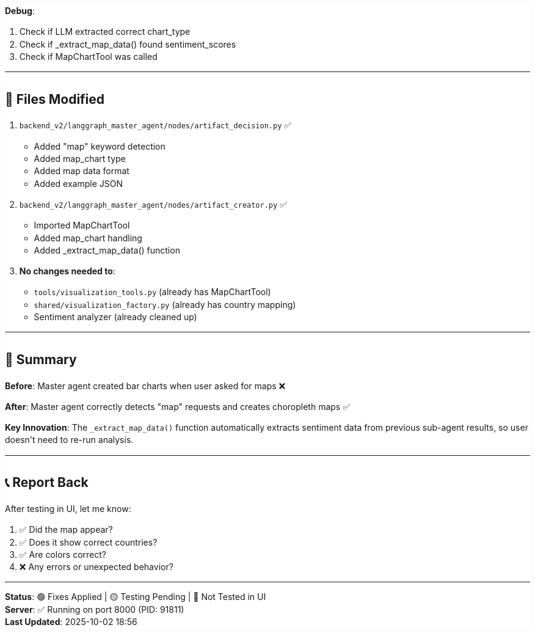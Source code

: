 **Debug**:
1. Check if LLM extracted correct chart_type
2. Check if _extract_map_data() found sentiment_scores
3. Check if MapChartTool was called

---

## 📁 Files Modified

1. `backend_v2/langgraph_master_agent/nodes/artifact_decision.py` ✅
   - Added "map" keyword detection
   - Added map_chart type
   - Added map data format
   - Added example JSON

2. `backend_v2/langgraph_master_agent/nodes/artifact_creator.py` ✅
   - Imported MapChartTool
   - Added map_chart handling
   - Added _extract_map_data() function

3. **No changes needed to**:
   - `tools/visualization_tools.py` (already has MapChartTool)
   - `shared/visualization_factory.py` (already has country mapping)
   - Sentiment analyzer (already cleaned up)

---

## 🎉 Summary

**Before**: Master agent created bar charts when user asked for maps ❌

**After**: Master agent correctly detects "map" requests and creates choropleth maps ✅

**Key Innovation**: The `_extract_map_data()` function automatically extracts sentiment data from previous sub-agent results, so user doesn't need to re-run analysis.

---

## 📞 Report Back

After testing in UI, let me know:
1. ✅ Did the map appear?
2. ✅ Does it show correct countries?
3. ✅ Are colors correct?
4. ❌ Any errors or unexpected behavior?

---

**Status**: 🟢 Fixes Applied | 🟡 Testing Pending | 🔴 Not Tested in UI  
**Server**: ✅ Running on port 8000 (PID: 91811)  
**Last Updated**: 2025-10-02 18:56

